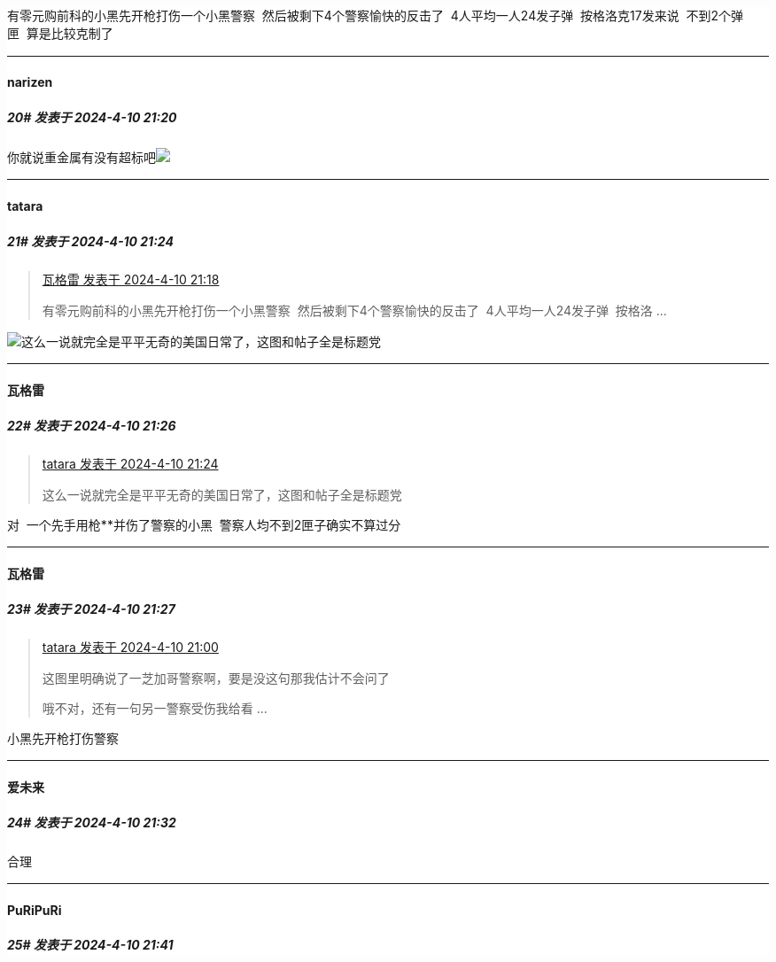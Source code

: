 有零元购前科的小黑先开枪打伤一个小黑警察  然后被剩下4个警察愉快的反击了  4人平均一人24发子弹  按格洛克17发来说  不到2个弹匣  算是比较克制了

*****

####  narizen  
##### 20#       发表于 2024-4-10 21:20

你就说重金属有没有超标吧<img src="https://static.saraba1st.com/image/smiley/face2017/067.png" referrerpolicy="no-referrer">

*****

####  tatara  
##### 21#       发表于 2024-4-10 21:24

<blockquote><a href="httphttps://bbs.saraba1st.com/2b/forum.php?mod=redirect&amp;goto=findpost&amp;pid=64551626&amp;ptid=2179364" target="_blank">瓦格雷 发表于 2024-4-10 21:18</a>

有零元购前科的小黑先开枪打伤一个小黑警察  然后被剩下4个警察愉快的反击了  4人平均一人24发子弹  按格洛 ...</blockquote>
<img src="https://static.saraba1st.com/image/smiley/face2017/067.png" referrerpolicy="no-referrer">这么一说就完全是平平无奇的美国日常了，这图和帖子全是标题党

*****

####  瓦格雷  
##### 22#       发表于 2024-4-10 21:26

<blockquote><a href="httphttps://bbs.saraba1st.com/2b/forum.php?mod=redirect&amp;goto=findpost&amp;pid=64551679&amp;ptid=2179364" target="_blank">tatara 发表于 2024-4-10 21:24</a>

这么一说就完全是平平无奇的美国日常了，这图和帖子全是标题党</blockquote>
对  一个先手用枪**并伤了警察的小黑  警察人均不到2匣子确实不算过分

*****

####  瓦格雷  
##### 23#       发表于 2024-4-10 21:27

<blockquote><a href="httphttps://bbs.saraba1st.com/2b/forum.php?mod=redirect&amp;goto=findpost&amp;pid=64551426&amp;ptid=2179364" target="_blank">tatara 发表于 2024-4-10 21:00</a>

这图里明确说了一芝加哥警察啊，要是没这句那我估计不会问了

哦不对，还有一句另一警察受伤我给看 ...</blockquote>
小黑先开枪打伤警察

*****

####  爱未来  
##### 24#       发表于 2024-4-10 21:32

合理

*****

####  PuRiPuRi  
##### 25#       发表于 2024-4-10 21:41
